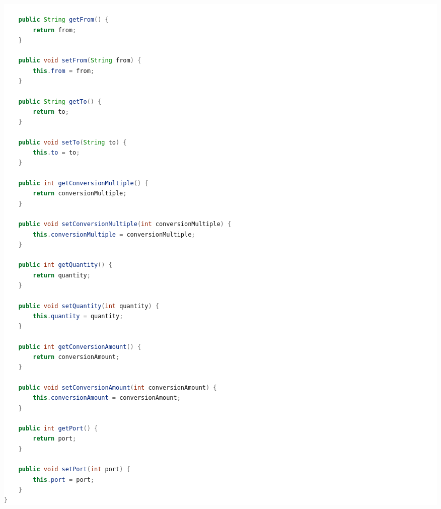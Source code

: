 ``` Java

	public String getFrom() {
		return from;
	}

	public void setFrom(String from) {
		this.from = from;
	}

	public String getTo() {
		return to;
	}

	public void setTo(String to) {
		this.to = to;
	}

	public int getConversionMultiple() {
		return conversionMultiple;
	}

	public void setConversionMultiple(int conversionMultiple) {
		this.conversionMultiple = conversionMultiple;
	}

	public int getQuantity() {
		return quantity;
	}

	public void setQuantity(int quantity) {
		this.quantity = quantity;
	}

	public int getConversionAmount() {
		return conversionAmount;
	}

	public void setConversionAmount(int conversionAmount) {
		this.conversionAmount = conversionAmount;
	}

	public int getPort() {
		return port;
	}

	public void setPort(int port) {
		this.port = port;
	}
}
```

